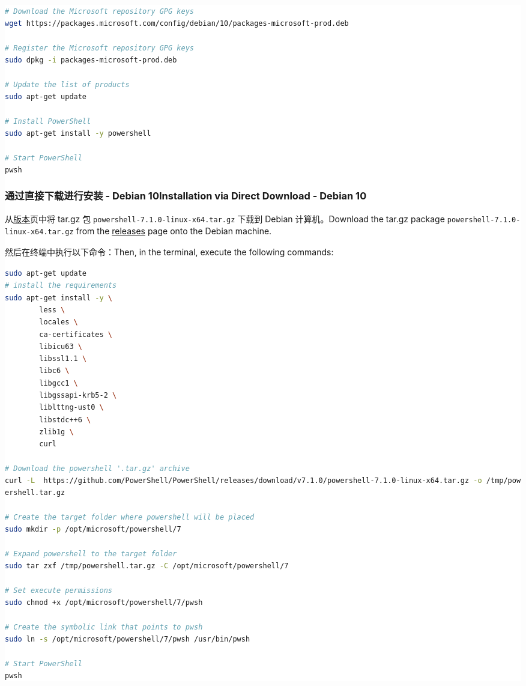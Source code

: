 ```sh
# Download the Microsoft repository GPG keys
wget https://packages.microsoft.com/config/debian/10/packages-microsoft-prod.deb

# Register the Microsoft repository GPG keys
sudo dpkg -i packages-microsoft-prod.deb

# Update the list of products
sudo apt-get update

# Install PowerShell
sudo apt-get install -y powershell

# Start PowerShell
pwsh
```

### <a name="installation-via-direct-download---debian-10"></a><span data-ttu-id="ea4ea-208">通过直接下载进行安装 - Debian 10</span><span class="sxs-lookup"><span data-stu-id="ea4ea-208">Installation via Direct Download - Debian 10</span></span>

<span data-ttu-id="ea4ea-209">从[版本][]页中将 tar.gz 包 `powershell-7.1.0-linux-x64.tar.gz` 下载到 Debian 计算机。</span><span class="sxs-lookup"><span data-stu-id="ea4ea-209">Download the tar.gz package `powershell-7.1.0-linux-x64.tar.gz` from the [releases][] page onto the Debian machine.</span></span>

<span data-ttu-id="ea4ea-210">然后在终端中执行以下命令：</span><span class="sxs-lookup"><span data-stu-id="ea4ea-210">Then, in the terminal, execute the following commands:</span></span>

```sh
sudo apt-get update
# install the requirements
sudo apt-get install -y \
        less \
        locales \
        ca-certificates \
        libicu63 \
        libssl1.1 \
        libc6 \
        libgcc1 \
        libgssapi-krb5-2 \
        liblttng-ust0 \
        libstdc++6 \
        zlib1g \
        curl

# Download the powershell '.tar.gz' archive
curl -L  https://github.com/PowerShell/PowerShell/releases/download/v7.1.0/powershell-7.1.0-linux-x64.tar.gz -o /tmp/powershell.tar.gz

# Create the target folder where powershell will be placed
sudo mkdir -p /opt/microsoft/powershell/7

# Expand powershell to the target folder
sudo tar zxf /tmp/powershell.tar.gz -C /opt/microsoft/powershell/7

# Set execute permissions
sudo chmod +x /opt/microsoft/powershell/7/pwsh

# Create the symbolic link that points to pwsh
sudo ln -s /opt/microsoft/powershell/7/pwsh /usr/bin/pwsh

# Start PowerShell
pwsh
```


[snap]: #snap-package
[tar]: #binary-archives
[CentOS 7]: https://www.centos.org/download/
[Arch Linux]: https://www.archlinux.org/download/
[arch-release]: https://aur.archlinux.org/packages/powershell/
[arch-git]: https://aur.archlinux.org/packages/powershell-git/
[arch-bin]: https://aur.archlinux.org/packages/powershell-bin/
[amazon-dockerfile]: https://github.com/PowerShell/PowerShell-Docker/blob/master/release/community-stable/amazonlinux/docker/Dockerfile
[版本]: https://github.com/PowerShell/PowerShell/releases/latest
[releases]: https://github.com/PowerShell/PowerShell/releases/latest
[xdg-bds]: https://specifications.freedesktop.org/basedir-spec/basedir-spec-latest.html
[distros]: https://github.com/dotnet/core/blob/master/release-notes/3.0/3.0-supported-os.md#linux
[Distribution Support Request]: https://github.com/PowerShell/PowerShell/issues/new?assignees=&labels=Distribution-Request&template=Distribution_Request.md&title=Distribution+Support+Request